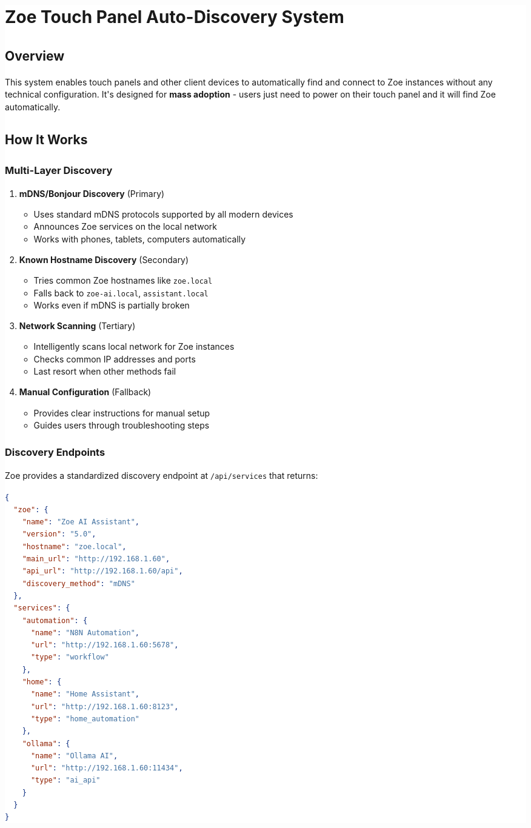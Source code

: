 # Zoe Touch Panel Auto-Discovery System

## Overview

This system enables touch panels and other client devices to automatically find and connect to Zoe instances without any technical configuration. It's designed for **mass adoption** - users just need to power on their touch panel and it will find Zoe automatically.

## How It Works

### Multi-Layer Discovery

1. **mDNS/Bonjour Discovery** (Primary)
   - Uses standard mDNS protocols supported by all modern devices
   - Announces Zoe services on the local network
   - Works with phones, tablets, computers automatically

2. **Known Hostname Discovery** (Secondary)
   - Tries common Zoe hostnames like `zoe.local`
   - Falls back to `zoe-ai.local`, `assistant.local`
   - Works even if mDNS is partially broken

3. **Network Scanning** (Tertiary)
   - Intelligently scans local network for Zoe instances
   - Checks common IP addresses and ports
   - Last resort when other methods fail

4. **Manual Configuration** (Fallback)
   - Provides clear instructions for manual setup
   - Guides users through troubleshooting steps

### Discovery Endpoints

Zoe provides a standardized discovery endpoint at `/api/services` that returns:

```json
{
  "zoe": {
    "name": "Zoe AI Assistant",
    "version": "5.0", 
    "hostname": "zoe.local",
    "main_url": "http://192.168.1.60",
    "api_url": "http://192.168.1.60/api",
    "discovery_method": "mDNS"
  },
  "services": {
    "automation": {
      "name": "N8N Automation",
      "url": "http://192.168.1.60:5678",
      "type": "workflow"
    },
    "home": {
      "name": "Home Assistant",
      "url": "http://192.168.1.60:8123", 
      "type": "home_automation"
    },
    "ollama": {
      "name": "Ollama AI",
      "url": "http://192.168.1.60:11434",
      "type": "ai_api"
    }
  }
}
```